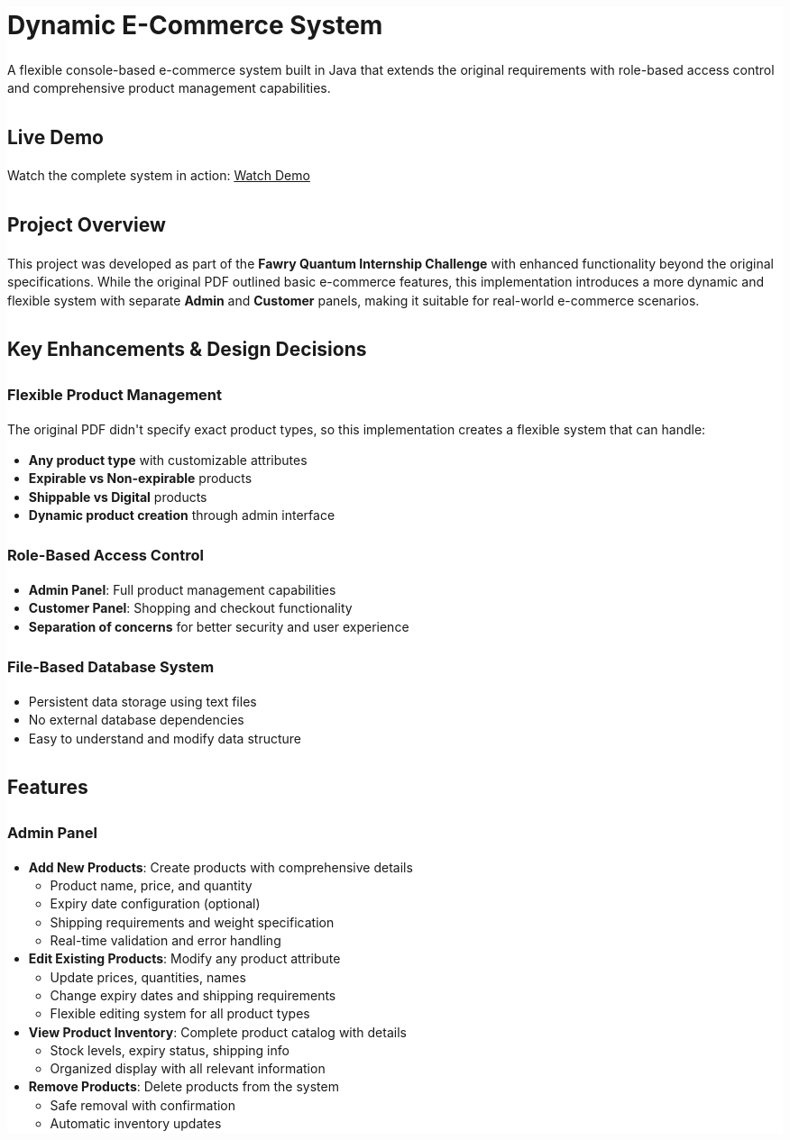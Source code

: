 # Dynamic E-Commerce System

A flexible console-based e-commerce system built in Java that extends the original requirements with role-based access control and comprehensive product management capabilities.

##  Live Demo

Watch the complete system in action:
[Watch Demo](https://youtu.be/KMU44-V_d_c)

## Project Overview

This project was developed as part of the **Fawry Quantum Internship Challenge** with enhanced functionality beyond the original specifications. While the original PDF outlined basic e-commerce features, this implementation introduces a more dynamic and flexible system with separate **Admin** and **Customer** panels, making it suitable for real-world e-commerce scenarios.

## Key Enhancements & Design Decisions

###  **Flexible Product Management**
The original PDF didn't specify exact product types, so this implementation creates a flexible system that can handle:
- **Any product type** with customizable attributes
- **Expirable vs Non-expirable** products
- **Shippable vs Digital** products
- **Dynamic product creation** through admin interface

###  **Role-Based Access Control**
- **Admin Panel**: Full product management capabilities
- **Customer Panel**: Shopping and checkout functionality
- **Separation of concerns** for better security and user experience

###  **File-Based Database System**
- Persistent data storage using text files
- No external database dependencies
- Easy to understand and modify data structure

## Features

###  **Admin Panel**
- **Add New Products**: Create products with comprehensive details
  - Product name, price, and quantity
  - Expiry date configuration (optional)
  - Shipping requirements and weight specification
  - Real-time validation and error handling
- **Edit Existing Products**: Modify any product attribute
  - Update prices, quantities, names
  - Change expiry dates and shipping requirements
  - Flexible editing system for all product types
- **View Product Inventory**: Complete product catalog with details
  - Stock levels, expiry status, shipping info
  - Organized display with all relevant information
- **Remove Products**: Delete products from the system
  - Safe removal with confirmation
  - Automatic inventory updates
